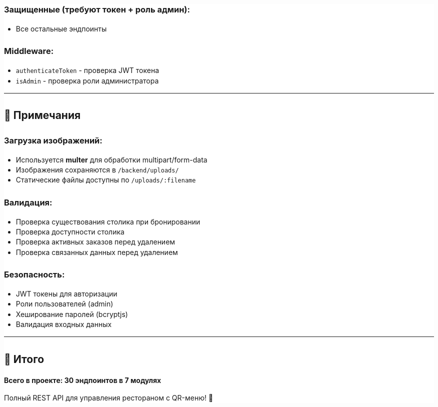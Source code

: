 ### Защищенные (требуют токен + роль админ):
- Все остальные эндпоинты

### Middleware:
- `authenticateToken` - проверка JWT токена
- `isAdmin` - проверка роли администратора

---

## 📝 Примечания

### Загрузка изображений:
- Используется **multer** для обработки multipart/form-data
- Изображения сохраняются в `/backend/uploads/`
- Статические файлы доступны по `/uploads/:filename`

### Валидация:
- Проверка существования столика при бронировании
- Проверка доступности столика
- Проверка активных заказов перед удалением
- Проверка связанных данных перед удалением

### Безопасность:
- JWT токены для авторизации
- Роли пользователей (admin)
- Хеширование паролей (bcryptjs)
- Валидация входных данных

---

## 🎯 Итого

**Всего в проекте: 30 эндпоинтов в 7 модулях**

Полный REST API для управления рестораном с QR-меню! 🎉

